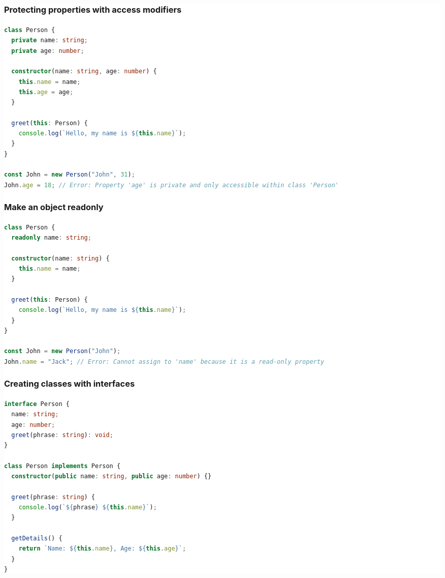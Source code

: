 
### Protecting properties with access modifiers

```typescript
class Person {
  private name: string;
  private age: number;

  constructor(name: string, age: number) {
    this.name = name;
    this.age = age;
  }

  greet(this: Person) {
    console.log(`Hello, my name is ${this.name}`);
  }
}

const John = new Person("John", 31);
John.age = 18; // Error: Property 'age' is private and only accessible within class 'Person'
```

### Make an object readonly

```typescript
class Person {
  readonly name: string;

  constructor(name: string) {
    this.name = name;
  }

  greet(this: Person) {
    console.log(`Hello, my name is ${this.name}`);
  }
}

const John = new Person("John");
John.name = "Jack"; // Error: Cannot assign to 'name' because it is a read-only property
```

### Creating classes with interfaces

```typescript
interface Person {
  name: string;
  age: number;
  greet(phrase: string): void;
}

class Person implements Person {
  constructor(public name: string, public age: number) {}

  greet(phrase: string) {
    console.log(`${phrase} ${this.name}`);
  }

  getDetails() {
    return `Name: ${this.name}, Age: ${this.age}`;
  }
}
```
